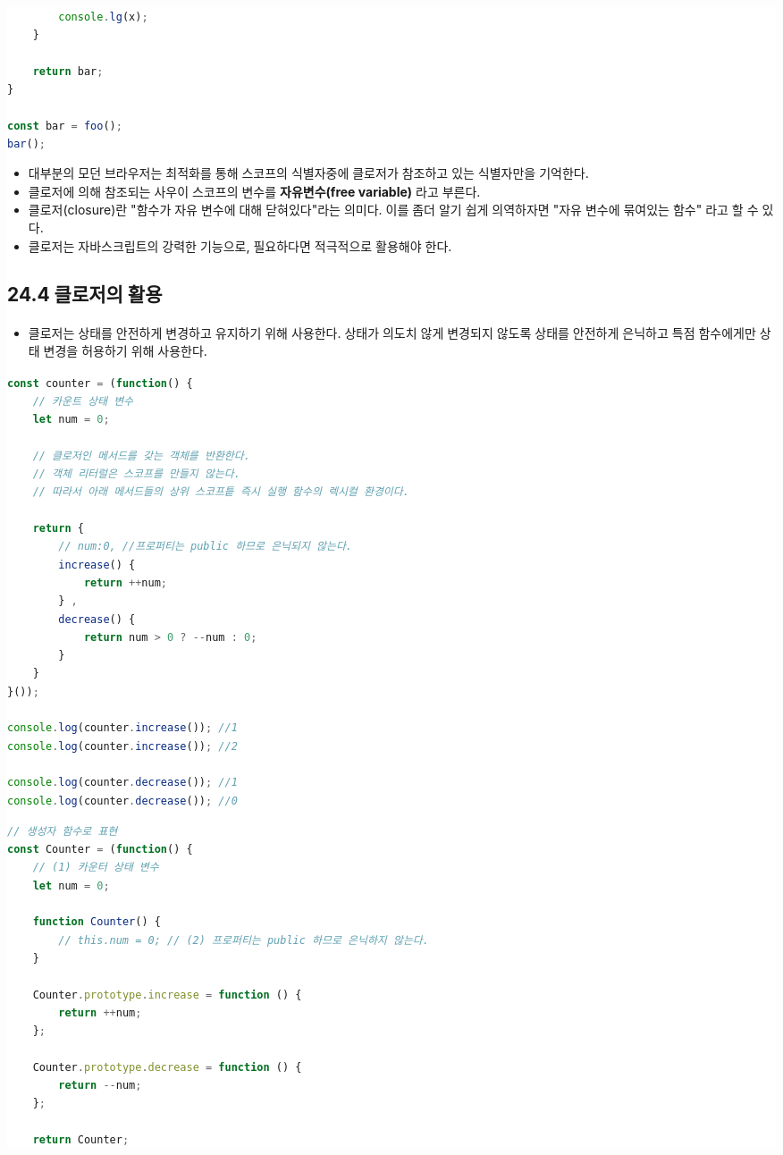 ```javascript
        console.lg(x);
    }
    
    return bar;
}

const bar = foo();
bar();
```
- 대부분의 모던 브라우저는 최적화를 통해 스코프의 식별자중에 클로저가 참조하고 있는 식별자만을 기억한다.
- 클로저에 의해 참조되는 사우이 스코프의 변수를 **자유변수(free variable)** 라고 부른다.
- 클로저(closure)란 "함수가 자유 변수에 대해 닫혀있다"라는 의미다. 이를 좀더 알기 쉽게 의역하자면 "자유 변수에 묶여있는 함수" 라고 할 수 있다.
- 클로저는 자바스크립트의 강력한 기능으로, 필요하다면 적극적으로 활용해야 한다.

## 24.4 클로저의 활용
- 클로저는 상태를 안전하게 변경하고 유지하기 위해 사용한다. 상태가 의도치 않게 변경되지 않도록 상태를 안전하게 은닉하고 특점 함수에게만
  상태 변경을 허용하기 위해 사용한다.
```javascript
const counter = (function() {
    // 카운트 상태 변수
    let num = 0;
    
    // 클로저인 메서드를 갖는 객체를 반환한다.
    // 객체 리터럴은 스코프를 만들지 않는다.
    // 따라서 아래 메서드들의 상위 스코프틑 즉시 실행 함수의 렉시컬 환경이다.
  
    return {
        // num:0, //프로퍼티는 public 하므로 은닉되지 않는다.
        increase() {
            return ++num;
        } ,
        decrease() {
            return num > 0 ? --num : 0;
        }
    }
}());

console.log(counter.increase()); //1
console.log(counter.increase()); //2

console.log(counter.decrease()); //1
console.log(counter.decrease()); //0
```

```javascript
// 생성자 함수로 표현
const Counter = (function() {
    // (1) 카운터 상태 변수
    let num = 0;
    
    function Counter() {
        // this.num = 0; // (2) 프로퍼티는 public 하므로 은닉하지 않는다.
    }
    
    Counter.prototype.increase = function () {
        return ++num;
    };
    
    Counter.prototype.decrease = function () {
        return --num;
    };
    
    return Counter;
```